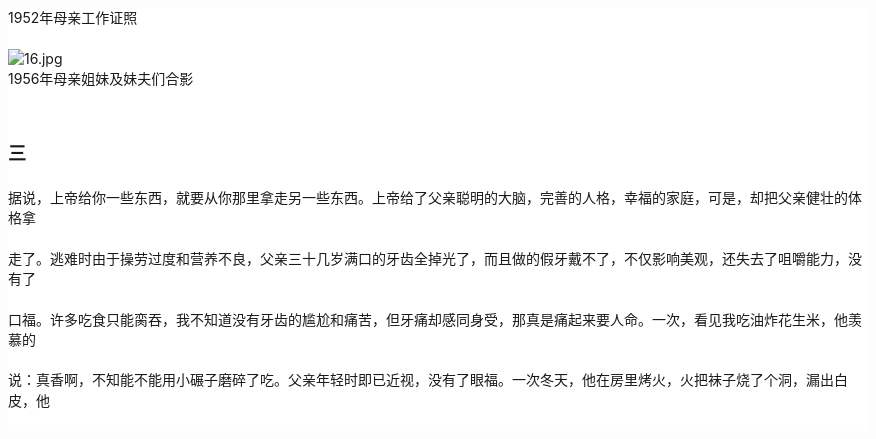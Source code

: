   <div>
   1952年母亲工作证照
  </div>
  <div>
   <br/>
  </div>
  <div>
  </div>
  <img alt="16.jpg" border="0" height="272" src="http://mjlsh.usc.cuhk.edu.hk/medias/contents/3853/16.jpg" width="670"/>
  <div>
  </div>
  <div>
   1956年母亲姐妹及妹夫们合影
  </div>
  <div>
   <b>
    <font size="4">
     <br/>
    </font>
   </b>
  </div>
  <div>
   <b>
    <font size="4">
     <br/>
    </font>
   </b>
  </div>
  <div>
   <b>
    <font size="4">
     三
    </font>
   </b>
  </div>
  <div>
   <br/>
  </div>
  <div>
   据说，上帝给你一些东西，就要从你那里拿走另一些东西。上帝给了父亲聪明的大脑，完善的人格，幸福的家庭，可是，却把父亲健壮的体格拿
  </div>
  <div>
   <br/>
  </div>
  <div>
   走了。逃难时由于操劳过度和营养不良，父亲三十几岁满口的牙齿全掉光了，而且做的假牙戴不了，不仅影响美观，还失去了咀嚼能力，没有了
  </div>
  <div>
   <br/>
  </div>
  <div>
   口福。许多吃食只能脔吞，我不知道没有牙齿的尴尬和痛苦，但牙痛却感同身受，那真是痛起来要人命。一次，看见我吃油炸花生米，他羡慕的
  </div>
  <div>
   <br/>
  </div>
  <div>
   说：真香啊，不知能不能用小碾子磨碎了吃。父亲年轻时即已近视，没有了眼福。一次冬天，他在房里烤火，火把袜子烧了个洞，漏出白皮，他
  </div>
  <div>
   <br/>
  </div>
  <div>